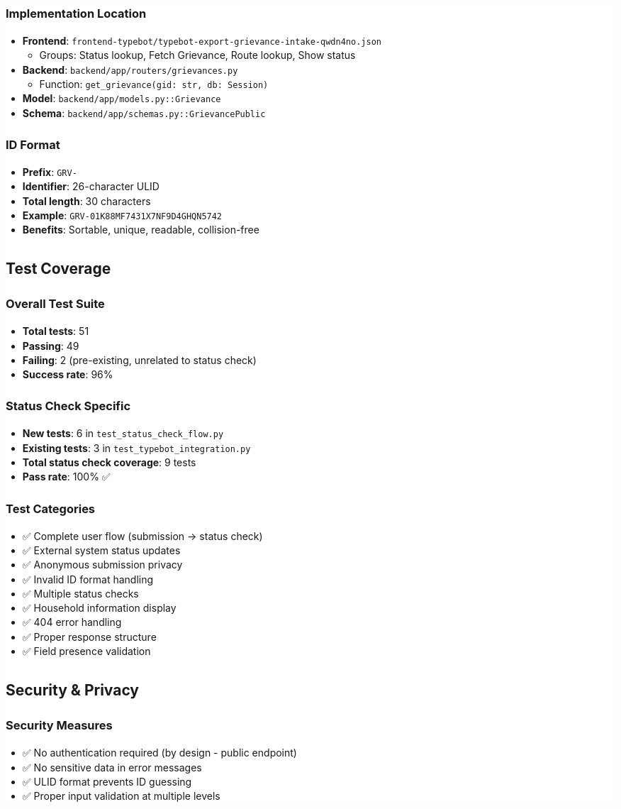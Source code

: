 ### Implementation Location
- **Frontend**: `frontend-typebot/typebot-export-grievance-intake-qwdn4no.json`
  - Groups: Status lookup, Fetch Grievance, Route lookup, Show status
- **Backend**: `backend/app/routers/grievances.py`
  - Function: `get_grievance(gid: str, db: Session)`
- **Model**: `backend/app/models.py::Grievance`
- **Schema**: `backend/app/schemas.py::GrievancePublic`

### ID Format
- **Prefix**: `GRV-`
- **Identifier**: 26-character ULID
- **Total length**: 30 characters
- **Example**: `GRV-01K88MF7431X7NF9D4GHQN5742`
- **Benefits**: Sortable, unique, readable, collision-free

## Test Coverage

### Overall Test Suite
- **Total tests**: 51
- **Passing**: 49
- **Failing**: 2 (pre-existing, unrelated to status check)
- **Success rate**: 96%

### Status Check Specific
- **New tests**: 6 in `test_status_check_flow.py`
- **Existing tests**: 3 in `test_typebot_integration.py`
- **Total status check coverage**: 9 tests
- **Pass rate**: 100% ✅

### Test Categories
- ✅ Complete user flow (submission → status check)
- ✅ External system status updates
- ✅ Anonymous submission privacy
- ✅ Invalid ID format handling
- ✅ Multiple status checks
- ✅ Household information display
- ✅ 404 error handling
- ✅ Proper response structure
- ✅ Field presence validation

## Security & Privacy

### Security Measures
- ✅ No authentication required (by design - public endpoint)
- ✅ No sensitive data in error messages
- ✅ ULID format prevents ID guessing
- ✅ Proper input validation at multiple levels
